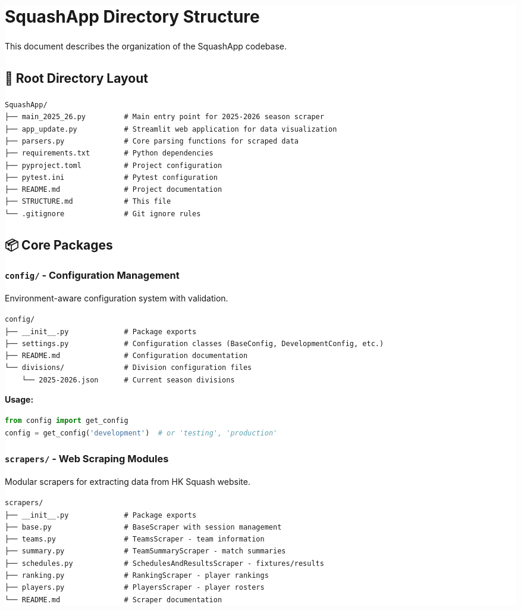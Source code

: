# SquashApp Directory Structure

This document describes the organization of the SquashApp codebase.

## 📁 Root Directory Layout

```
SquashApp/
├── main_2025_26.py         # Main entry point for 2025-2026 season scraper
├── app_update.py           # Streamlit web application for data visualization
├── parsers.py              # Core parsing functions for scraped data
├── requirements.txt        # Python dependencies
├── pyproject.toml          # Project configuration
├── pytest.ini              # Pytest configuration
├── README.md               # Project documentation
├── STRUCTURE.md            # This file
└── .gitignore              # Git ignore rules
```

## 📦 Core Packages

### `config/` - Configuration Management
Environment-aware configuration system with validation.

```
config/
├── __init__.py             # Package exports
├── settings.py             # Configuration classes (BaseConfig, DevelopmentConfig, etc.)
├── README.md               # Configuration documentation
└── divisions/              # Division configuration files
    └── 2025-2026.json      # Current season divisions
```

**Usage:**
```python
from config import get_config
config = get_config('development')  # or 'testing', 'production'
```

### `scrapers/` - Web Scraping Modules
Modular scrapers for extracting data from HK Squash website.

```
scrapers/
├── __init__.py             # Package exports
├── base.py                 # BaseScraper with session management
├── teams.py                # TeamsScraper - team information
├── summary.py              # TeamSummaryScraper - match summaries
├── schedules.py            # SchedulesAndResultsScraper - fixtures/results
├── ranking.py              # RankingScraper - player rankings
├── players.py              # PlayersScraper - player rosters
└── README.md               # Scraper documentation
```
